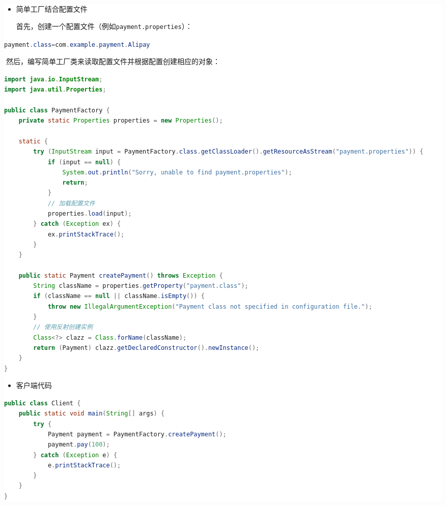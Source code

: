 - 简单工厂结合配置文件

  首先，创建一个配置文件（例如`payment.properties`）：

```java
payment.class=com.example.payment.Alipay
```

​	然后，编写简单工厂类来读取配置文件并根据配置创建相应的对象：

```java
import java.io.InputStream;
import java.util.Properties;

public class PaymentFactory {
    private static Properties properties = new Properties();

    static {
        try (InputStream input = PaymentFactory.class.getClassLoader().getResourceAsStream("payment.properties")) {
            if (input == null) {
                System.out.println("Sorry, unable to find payment.properties");
                return;
            }
            // 加载配置文件
            properties.load(input);
        } catch (Exception ex) {
            ex.printStackTrace();
        }
    }

    public static Payment createPayment() throws Exception {
        String className = properties.getProperty("payment.class");
        if (className == null || className.isEmpty()) {
            throw new IllegalArgumentException("Payment class not specified in configuration file.");
        }
        // 使用反射创建实例
        Class<?> clazz = Class.forName(className);
        return (Payment) clazz.getDeclaredConstructor().newInstance();
    }
}
```

- 客户端代码

```java
public class Client {
    public static void main(String[] args) {
        try {
            Payment payment = PaymentFactory.createPayment();
            payment.pay(100);
        } catch (Exception e) {
            e.printStackTrace();
        }
    }
}
```
